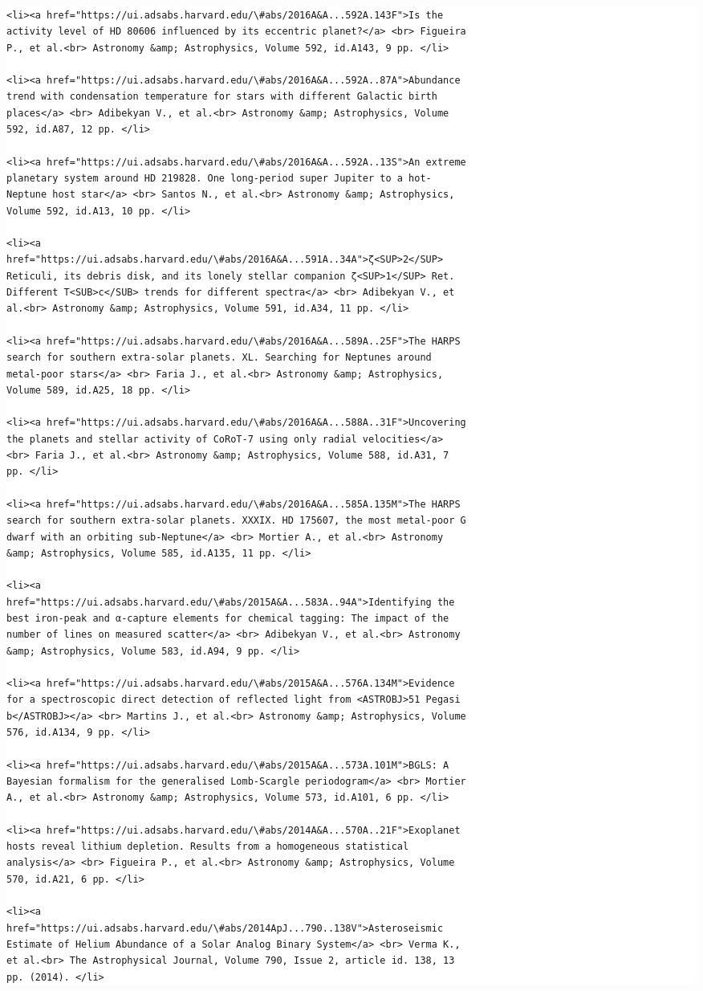     <li><a href="https://ui.adsabs.harvard.edu/\#abs/2016A&A...592A.143F">Is the
    activity level of HD 80606 influenced by its eccentric planet?</a> <br> Figueira
    P., et al.<br> Astronomy &amp; Astrophysics, Volume 592, id.A143, 9 pp. </li>

    <li><a href="https://ui.adsabs.harvard.edu/\#abs/2016A&A...592A..87A">Abundance
    trend with condensation temperature for stars with different Galactic birth
    places</a> <br> Adibekyan V., et al.<br> Astronomy &amp; Astrophysics, Volume
    592, id.A87, 12 pp. </li> 

    <li><a href="https://ui.adsabs.harvard.edu/\#abs/2016A&A...592A..13S">An extreme
    planetary system around HD 219828. One long-period super Jupiter to a hot-
    Neptune host star</a> <br> Santos N., et al.<br> Astronomy &amp; Astrophysics,
    Volume 592, id.A13, 10 pp. </li> 

    <li><a
    href="https://ui.adsabs.harvard.edu/\#abs/2016A&A...591A..34A">ζ<SUP>2</SUP>
    Reticuli, its debris disk, and its lonely stellar companion ζ<SUP>1</SUP> Ret.
    Different T<SUB>c</SUB> trends for different spectra</a> <br> Adibekyan V., et
    al.<br> Astronomy &amp; Astrophysics, Volume 591, id.A34, 11 pp. </li> 

    <li><a href="https://ui.adsabs.harvard.edu/\#abs/2016A&A...589A..25F">The HARPS
    search for southern extra-solar planets. XL. Searching for Neptunes around
    metal-poor stars</a> <br> Faria J., et al.<br> Astronomy &amp; Astrophysics,
    Volume 589, id.A25, 18 pp. </li> 

    <li><a href="https://ui.adsabs.harvard.edu/\#abs/2016A&A...588A..31F">Uncovering
    the planets and stellar activity of CoRoT-7 using only radial velocities</a>
    <br> Faria J., et al.<br> Astronomy &amp; Astrophysics, Volume 588, id.A31, 7
    pp. </li> 

    <li><a href="https://ui.adsabs.harvard.edu/\#abs/2016A&A...585A.135M">The HARPS
    search for southern extra-solar planets. XXXIX. HD 175607, the most metal-poor G
    dwarf with an orbiting sub-Neptune</a> <br> Mortier A., et al.<br> Astronomy
    &amp; Astrophysics, Volume 585, id.A135, 11 pp. </li> 

    <li><a
    href="https://ui.adsabs.harvard.edu/\#abs/2015A&A...583A..94A">Identifying the
    best iron-peak and α-capture elements for chemical tagging: The impact of the
    number of lines on measured scatter</a> <br> Adibekyan V., et al.<br> Astronomy
    &amp; Astrophysics, Volume 583, id.A94, 9 pp. </li> 

    <li><a href="https://ui.adsabs.harvard.edu/\#abs/2015A&A...576A.134M">Evidence
    for a spectroscopic direct detection of reflected light from <ASTROBJ>51 Pegasi
    b</ASTROBJ></a> <br> Martins J., et al.<br> Astronomy &amp; Astrophysics, Volume
    576, id.A134, 9 pp. </li> 

    <li><a href="https://ui.adsabs.harvard.edu/\#abs/2015A&A...573A.101M">BGLS: A
    Bayesian formalism for the generalised Lomb-Scargle periodogram</a> <br> Mortier
    A., et al.<br> Astronomy &amp; Astrophysics, Volume 573, id.A101, 6 pp. </li>

    <li><a href="https://ui.adsabs.harvard.edu/\#abs/2014A&A...570A..21F">Exoplanet
    hosts reveal lithium depletion. Results from a homogeneous statistical
    analysis</a> <br> Figueira P., et al.<br> Astronomy &amp; Astrophysics, Volume
    570, id.A21, 6 pp. </li> 

    <li><a
    href="https://ui.adsabs.harvard.edu/\#abs/2014ApJ...790..138V">Asteroseismic
    Estimate of Helium Abundance of a Solar Analog Binary System</a> <br> Verma K.,
    et al.<br> The Astrophysical Journal, Volume 790, Issue 2, article id. 138, 13
    pp. (2014). </li> 
